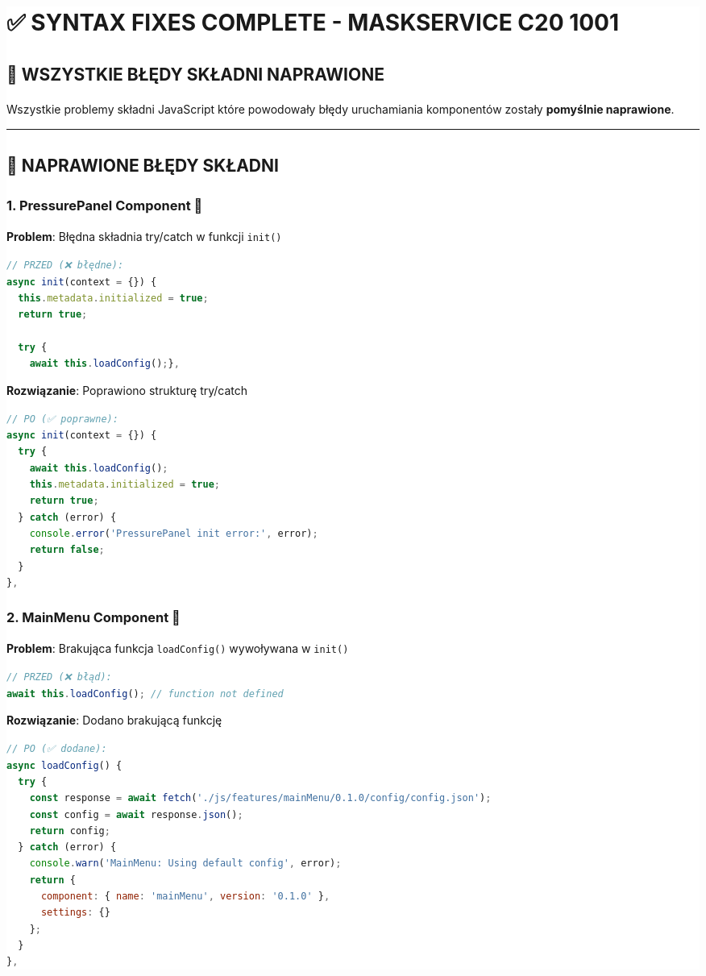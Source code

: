 # ✅ **SYNTAX FIXES COMPLETE - MASKSERVICE C20 1001**

## 🎯 **WSZYSTKIE BŁĘDY SKŁADNI NAPRAWIONE**

Wszystkie problemy składni JavaScript które powodowały błędy uruchamiania komponentów zostały **pomyślnie naprawione**.

---

## 🔧 **NAPRAWIONE BŁĘDY SKŁADNI**

### 1. **PressurePanel Component** 🔧
**Problem**: Błędna składnia try/catch w funkcji `init()`
```javascript
// PRZED (❌ błędne):
async init(context = {}) {
  this.metadata.initialized = true;
  return true;

  try {
    await this.loadConfig();},
```

**Rozwiązanie**: Poprawiono strukturę try/catch
```javascript
// PO (✅ poprawne):
async init(context = {}) {
  try {
    await this.loadConfig();
    this.metadata.initialized = true;
    return true;
  } catch (error) {
    console.error('PressurePanel init error:', error);
    return false;
  }
},
```

### 2. **MainMenu Component** 🧩
**Problem**: Brakująca funkcja `loadConfig()` wywoływana w `init()`
```javascript
// PRZED (❌ błąd):
await this.loadConfig(); // function not defined
```

**Rozwiązanie**: Dodano brakującą funkcję
```javascript
// PO (✅ dodane):
async loadConfig() {
  try {
    const response = await fetch('./js/features/mainMenu/0.1.0/config/config.json');
    const config = await response.json();
    return config;
  } catch (error) {
    console.warn('MainMenu: Using default config', error);
    return {
      component: { name: 'mainMenu', version: '0.1.0' },
      settings: {}
    };
  }
},
```
